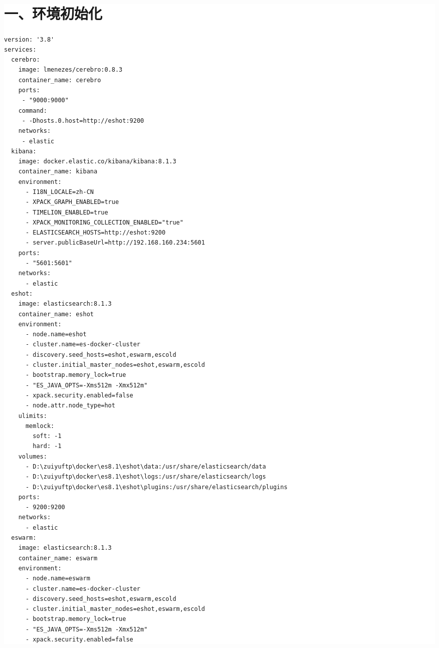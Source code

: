 # 一、环境初始化

```text
version: '3.8'
services:
  cerebro:
    image: lmenezes/cerebro:0.8.3
    container_name: cerebro
    ports:
     - "9000:9000"
    command:
     - -Dhosts.0.host=http://eshot:9200
    networks:
     - elastic
  kibana:
    image: docker.elastic.co/kibana/kibana:8.1.3
    container_name: kibana
    environment:
      - I18N_LOCALE=zh-CN
      - XPACK_GRAPH_ENABLED=true
      - TIMELION_ENABLED=true
      - XPACK_MONITORING_COLLECTION_ENABLED="true"
      - ELASTICSEARCH_HOSTS=http://eshot:9200
      - server.publicBaseUrl=http://192.168.160.234:5601
    ports:
      - "5601:5601"
    networks:
      - elastic
  eshot:
    image: elasticsearch:8.1.3
    container_name: eshot
    environment:
      - node.name=eshot
      - cluster.name=es-docker-cluster
      - discovery.seed_hosts=eshot,eswarm,escold
      - cluster.initial_master_nodes=eshot,eswarm,escold
      - bootstrap.memory_lock=true
      - "ES_JAVA_OPTS=-Xms512m -Xmx512m"
      - xpack.security.enabled=false
      - node.attr.node_type=hot
    ulimits:
      memlock:
        soft: -1
        hard: -1
    volumes:
      - D:\zuiyuftp\docker\es8.1\eshot\data:/usr/share/elasticsearch/data
      - D:\zuiyuftp\docker\es8.1\eshot\logs:/usr/share/elasticsearch/logs
      - D:\zuiyuftp\docker\es8.1\eshot\plugins:/usr/share/elasticsearch/plugins
    ports:
      - 9200:9200
    networks:
      - elastic
  eswarm:
    image: elasticsearch:8.1.3
    container_name: eswarm
    environment:
      - node.name=eswarm
      - cluster.name=es-docker-cluster
      - discovery.seed_hosts=eshot,eswarm,escold
      - cluster.initial_master_nodes=eshot,eswarm,escold
      - bootstrap.memory_lock=true
      - "ES_JAVA_OPTS=-Xms512m -Xmx512m"
      - xpack.security.enabled=false
```